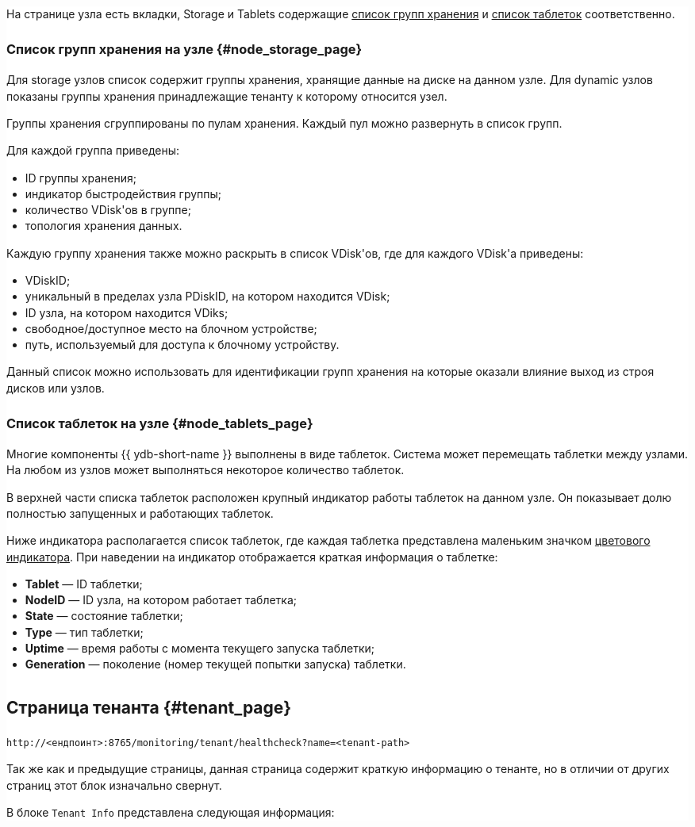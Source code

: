 На странице узла есть вкладки, Storage и Tablets содержащие [список групп хранения](#node_storage_page) и [список таблеток](#node_tablets_page) соответственно.

### Список групп хранения на узле {#node_storage_page}

Для storage узлов список содержит группы хранения, хранящие данные на диске на данном узле. Для dynamic узлов показаны группы хранения принадлежащие тенанту к которому относится узел.

Группы хранения сгруппированы по пулам хранения. Каждый пул можно развернуть в список групп.

Для каждой группа приведены:

* ID группы хранения;
* индикатор быстродействия группы;
* количество VDisk'ов в группе;
* топология хранения данных.

Каждую группу хранения также можно раскрыть в список VDisk'ов, где для каждого VDisk'а приведены:

* VDiskID;
* уникальный в пределах узла PDiskID, на котором находится VDisk;
* ID узла, на котором находится VDiks;
* свободное/доступное место на блочном устройстве;
* путь, используемый для доступа к блочному устройству.

Данный список можно использовать для идентификации групп хранения на которые оказали влияние выход из строя дисков или узлов.

### Список таблеток на узле {#node_tablets_page}

Многие компоненты {{ ydb-short-name }} выполнены в виде таблеток. Система может перемещать таблетки между узлами. На любом из узлов может выполняться некоторое количество таблеток.

В верхней части списка таблеток расположен крупный индикатор работы таблеток на данном узле. Он показывает долю полностью запущенных и работающих таблеток.

Ниже индикатора располагается список таблеток, где каждая таблетка представлена маленьким значком [цветового индикатора](#colored_indicator). При наведении на индикатор отображается краткая информация о таблетке:

* **Tablet** — ID таблетки;
* **NodeID** — ID узла, на котором работает таблетка;
* **State** — состояние таблетки;
* **Type** — тип таблетки;
* **Uptime** — время работы с момента текущего запуска таблетки;
* **Generation** — поколение (номер текущей попытки запуска) таблетки.

## Страница тенанта {#tenant_page}

```
http://<ендпоинт>:8765/monitoring/tenant/healthcheck?name=<tenant-path>
```

Так же как и предыдущие страницы, данная страница содержит краткую информацию о тенанте, но в отличии от других страниц этот блок изначально свернут.

В блоке `Tenant Info` представлена следующая информация:
